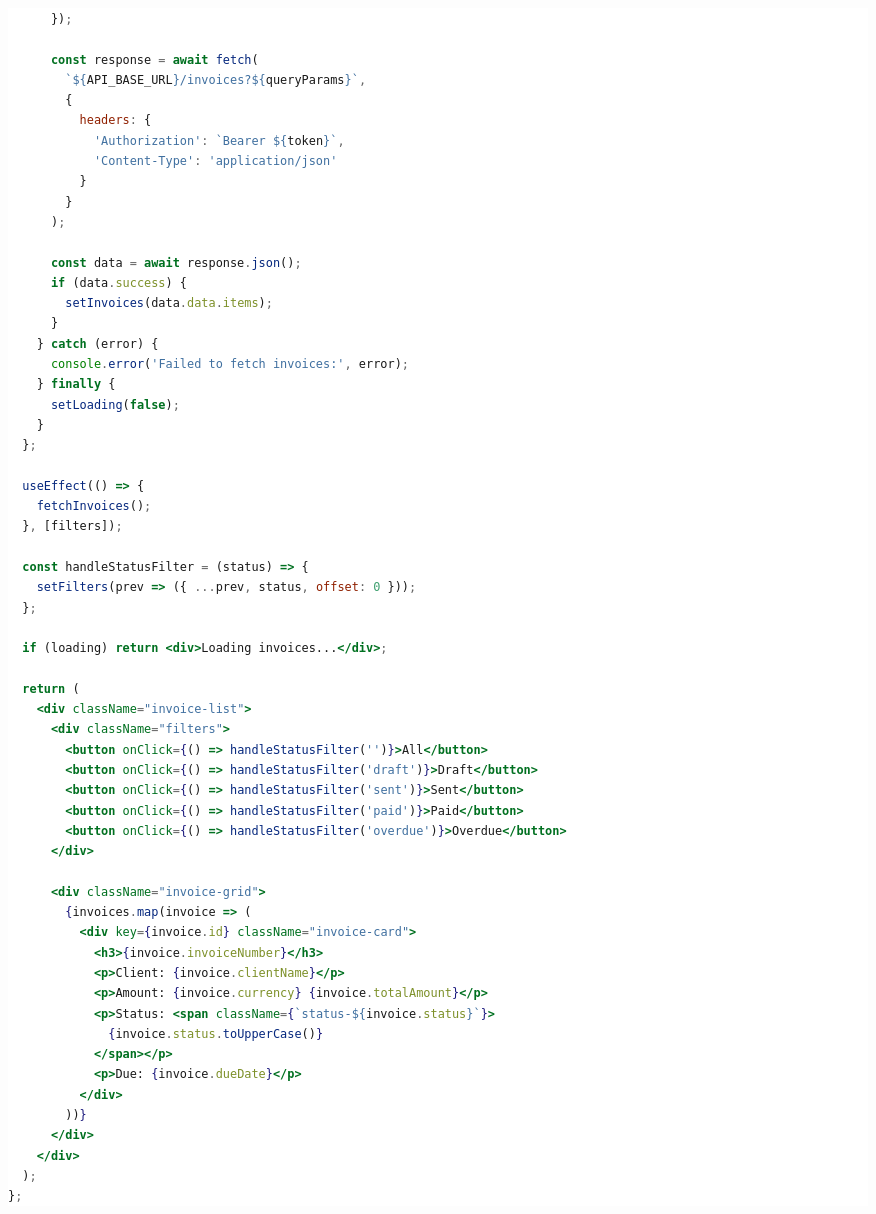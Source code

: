 ```jsx
      });

      const response = await fetch(
        `${API_BASE_URL}/invoices?${queryParams}`,
        {
          headers: {
            'Authorization': `Bearer ${token}`,
            'Content-Type': 'application/json'
          }
        }
      );

      const data = await response.json();
      if (data.success) {
        setInvoices(data.data.items);
      }
    } catch (error) {
      console.error('Failed to fetch invoices:', error);
    } finally {
      setLoading(false);
    }
  };

  useEffect(() => {
    fetchInvoices();
  }, [filters]);

  const handleStatusFilter = (status) => {
    setFilters(prev => ({ ...prev, status, offset: 0 }));
  };

  if (loading) return <div>Loading invoices...</div>;

  return (
    <div className="invoice-list">
      <div className="filters">
        <button onClick={() => handleStatusFilter('')}>All</button>
        <button onClick={() => handleStatusFilter('draft')}>Draft</button>
        <button onClick={() => handleStatusFilter('sent')}>Sent</button>
        <button onClick={() => handleStatusFilter('paid')}>Paid</button>
        <button onClick={() => handleStatusFilter('overdue')}>Overdue</button>
      </div>

      <div className="invoice-grid">
        {invoices.map(invoice => (
          <div key={invoice.id} className="invoice-card">
            <h3>{invoice.invoiceNumber}</h3>
            <p>Client: {invoice.clientName}</p>
            <p>Amount: {invoice.currency} {invoice.totalAmount}</p>
            <p>Status: <span className={`status-${invoice.status}`}>
              {invoice.status.toUpperCase()}
            </span></p>
            <p>Due: {invoice.dueDate}</p>
          </div>
        ))}
      </div>
    </div>
  );
};
```

